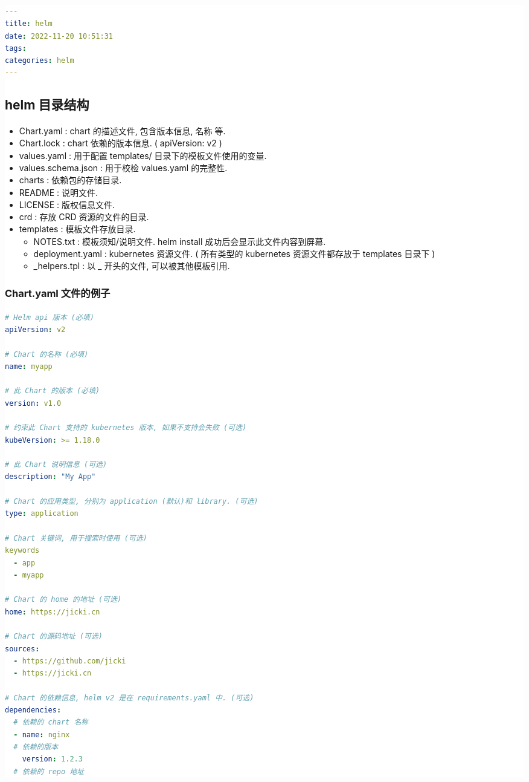 ```yaml
---
title: helm
date: 2022-11-20 10:51:31
tags:
categories: helm
---
```

## helm 目录结构
- Chart.yaml : chart 的描述文件, 包含版本信息, 名称 等.
- Chart.lock : chart 依赖的版本信息. ( apiVersion: v2 )
- values.yaml : 用于配置 templates/ 目录下的模板文件使用的变量.
- values.schema.json : 用于校检 values.yaml 的完整性.
- charts : 依赖包的存储目录.
- README : 说明文件.
- LICENSE : 版权信息文件.
- crd : 存放 CRD 资源的文件的目录.
- templates : 模板文件存放目录.
  - NOTES.txt : 模板须知/说明文件. helm install 成功后会显示此文件内容到屏幕.
  - deployment.yaml : kubernetes 资源文件. ( 所有类型的 kubernetes 资源文件都存放于 templates 目录下 )
  - _helpers.tpl : 以 _ 开头的文件, 可以被其他模板引用.

### Chart.yaml 文件的例子
```yaml
# Helm api 版本 (必填)
apiVersion: v2

# Chart 的名称 (必填)
name: myapp

# 此 Chart 的版本 (必填)
version: v1.0

# 约束此 Chart 支持的 kubernetes 版本, 如果不支持会失败 (可选)
kubeVersion: >= 1.18.0

# 此 Chart 说明信息 (可选)
description: "My App"

# Chart 的应用类型, 分别为 application (默认)和 library. (可选)
type: application

# Chart 关键词, 用于搜索时使用 (可选)
keywords
  - app
  - myapp

# Chart 的 home 的地址 (可选)
home: https://jicki.cn

# Chart 的源码地址 (可选)
sources:
  - https://github.com/jicki
  - https://jicki.cn

# Chart 的依赖信息, helm v2 是在 requirements.yaml 中. (可选)
dependencies:
  # 依赖的 chart 名称
  - name: nginx
  # 依赖的版本
    version: 1.2.3
  # 依赖的 repo 地址
```
